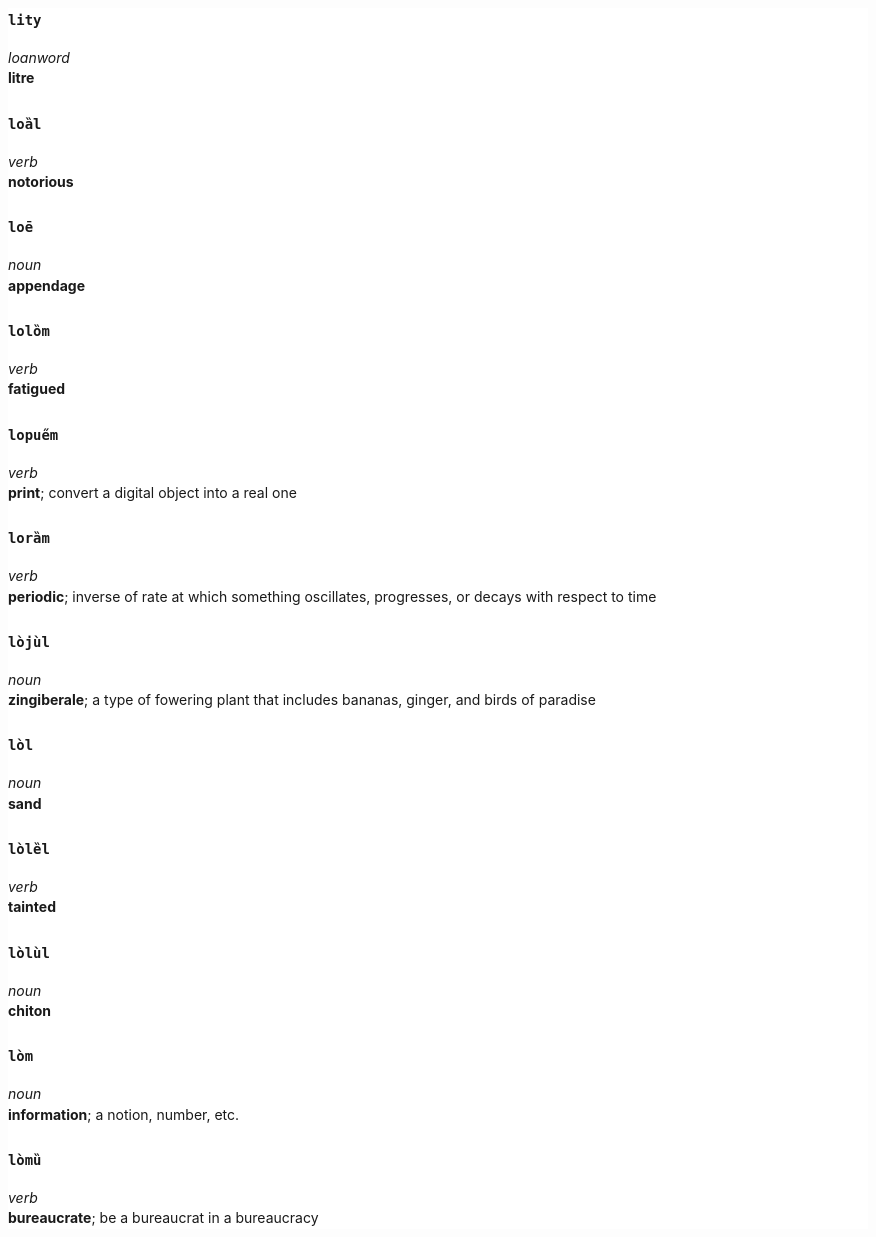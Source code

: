 ### `lity`
_loanword_  
	**litre**

### `loȁl`
_verb_  
	**notorious**

### `loē`
_noun_  
	**appendage**

### `lolȍm`
_verb_  
	**fatigued**

### `lopue̋m`
_verb_  
	**print**; convert a digital object into a real one

### `lorȁm`
_verb_  
	**periodic**; inverse of rate at which something oscillates, progresses, or decays with respect to time

### `lòjùl`
_noun_  
	**zingiberale**; a type of fowering plant that includes bananas, ginger, and birds of paradise

### `lòl`
_noun_  
	**sand**

### `lòlȅl`
_verb_  
	**tainted**

### `lòlùl`
_noun_  
	**chiton**

### `lòm`
_noun_  
	**information**; a notion, number, etc.

### `lòmȕ`
_verb_  
	**bureaucrate**; be a bureaucrat in a bureaucracy
